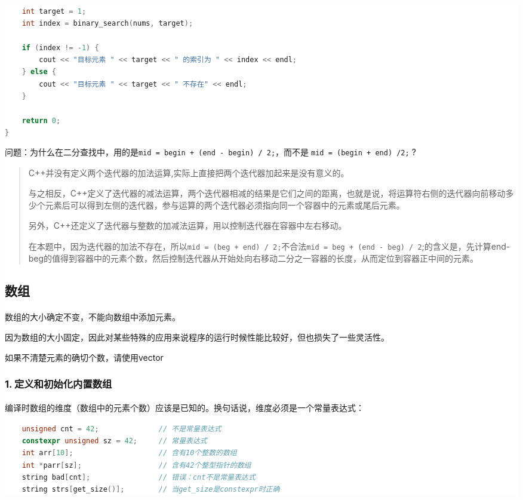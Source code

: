 ```C++
    int target = 1;
    int index = binary_search(nums, target);

    if (index != -1) {
        cout << "目标元素 " << target << " 的索引为 " << index << endl;
    } else {
        cout << "目标元素 " << target << " 不存在" << endl;
    }

    return 0;
}
```



问题：为什么在二分查找中，用的是`mid = begin + (end - begin) / 2;`，而不是 `mid = (begin + end) /2;` ?

> C++并没有定义两个迭代器的加法运算,实际上直接把两个迭代器加起来是没有意义的。
>
> 与之相反，C++定义了迭代器的减法运算，两个迭代器相减的结果是它们之间的距离，也就是说，将运算符右侧的迭代器向前移动多少个元素后可以得到左侧的迭代器，参与运算的两个迭代器必须指向同一个容器中的元素或尾后元素。
>
> 另外，C++还定义了迭代器与整数的加减法运算，用以控制迭代器在容器中左右移动。
>
> 在本题中，因为迭代器的加法不存在，所以`mid = (beg + end) / 2;`不合法`mid = beg + (end - beg) / 2`;的含义是，先计算end-beg的值得到容器中的元素个数，然后控制迭代器从开始处向右移动二分之一容器的长度，从而定位到容器正中间的元素。











## 数组

数组的大小确定不变，不能向数组中添加元素。

因为数组的大小固定，因此对某些特殊的应用来说程序的运行时候性能比较好，但也损失了一些灵活性。

如果不清楚元素的确切个数，请使用vector







### 1. 定义和初始化内置数组

编译时数组的维度（数组中的元素个数）应该是已知的。换句话说，维度必须是一个常量表达式：

```C++
	unsigned cnt = 42;              // 不是常量表达式
	constexpr unsigned sz = 42;     // 常量表达式
	int arr[10];                    // 含有10个整数的数组
	int *parr[sz];                  // 含有42个整型指针的数组
	string bad[cnt];                // 错误：cnt不是常量表达式
	string strs[get_size()];        // 当get_size是constexpr时正确
```
